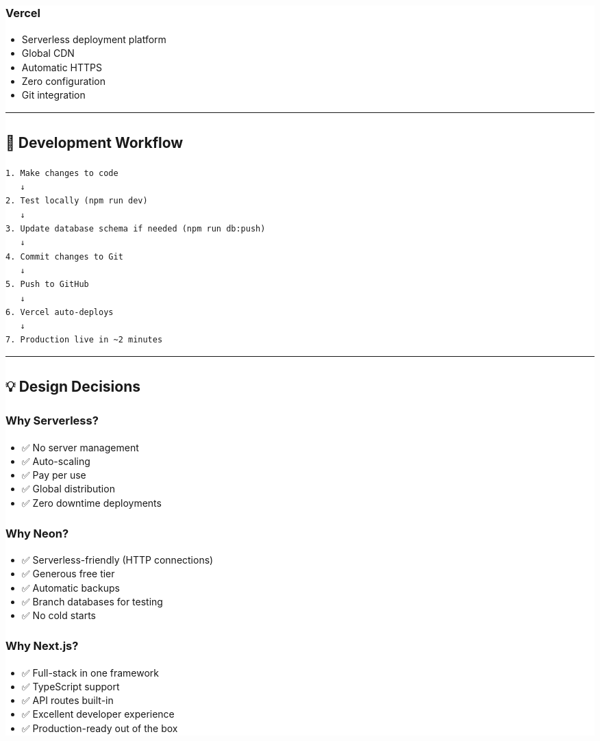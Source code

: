 ### Vercel
- Serverless deployment platform
- Global CDN
- Automatic HTTPS
- Zero configuration
- Git integration

---

## 🔄 Development Workflow

```
1. Make changes to code
   ↓
2. Test locally (npm run dev)
   ↓
3. Update database schema if needed (npm run db:push)
   ↓
4. Commit changes to Git
   ↓
5. Push to GitHub
   ↓
6. Vercel auto-deploys
   ↓
7. Production live in ~2 minutes
```

---

## 💡 Design Decisions

### Why Serverless?
- ✅ No server management
- ✅ Auto-scaling
- ✅ Pay per use
- ✅ Global distribution
- ✅ Zero downtime deployments

### Why Neon?
- ✅ Serverless-friendly (HTTP connections)
- ✅ Generous free tier
- ✅ Automatic backups
- ✅ Branch databases for testing
- ✅ No cold starts

### Why Next.js?
- ✅ Full-stack in one framework
- ✅ TypeScript support
- ✅ API routes built-in
- ✅ Excellent developer experience
- ✅ Production-ready out of the box
